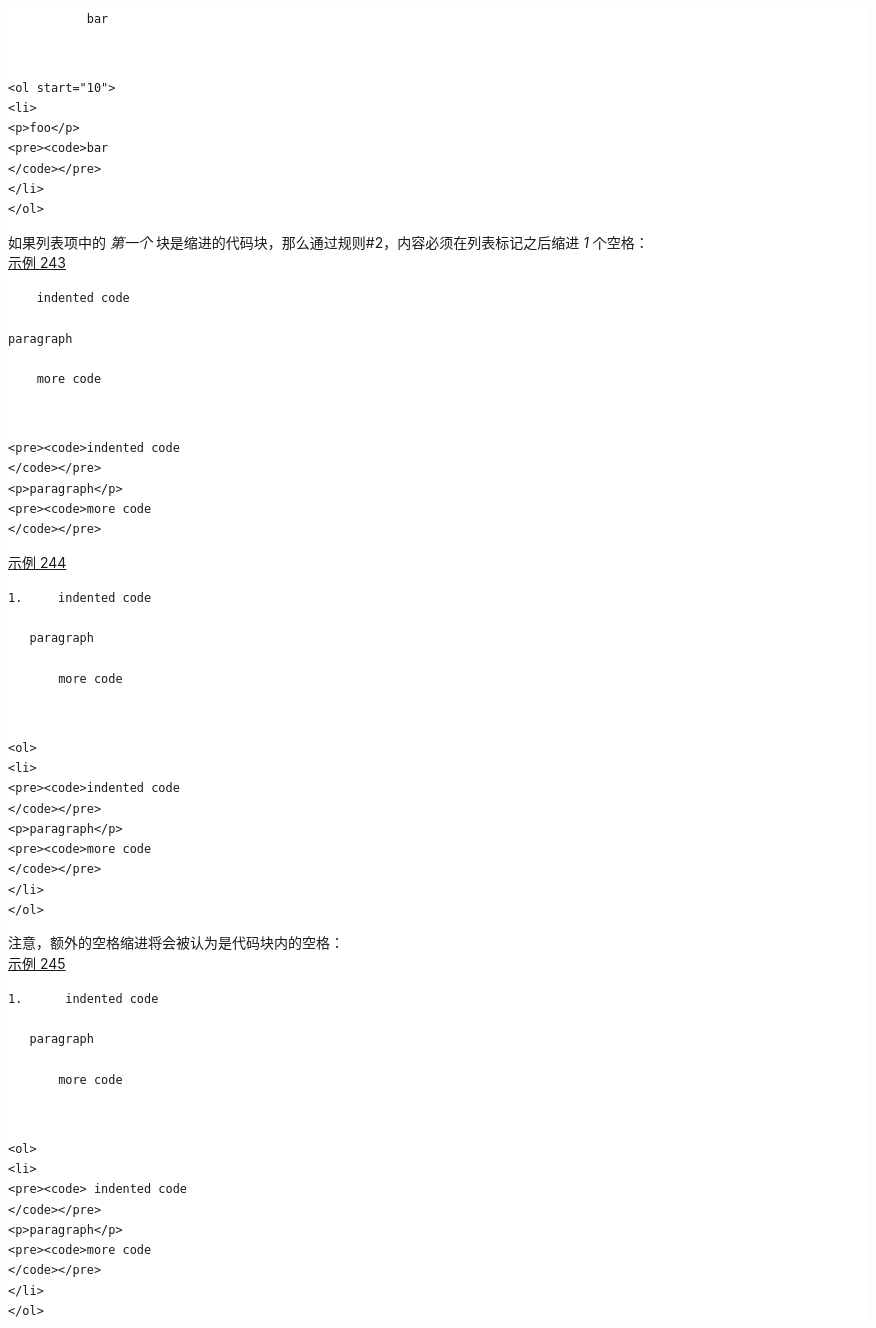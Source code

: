                bar

   

    <ol start="10">
    <li>
    <p>foo</p>
    <pre><code>bar
    </code></pre>
    </li>
    </ol>

如果列表项中的  _第一个_  块是缩进的代码块，那么通过规则#2，内容必须在列表标记之后缩进 _1_ 个空格：  
[示例 243](https://github.github.com/gfm/#示例-243)  

        indented code
    
    paragraph
    
        more code

   

    <pre><code>indented code
    </code></pre>
    <p>paragraph</p>
    <pre><code>more code
    </code></pre>

[示例 244](https://github.github.com/gfm/#example-244)  

    1.     indented code
    
       paragraph
    
           more code

   

    <ol>
    <li>
    <pre><code>indented code
    </code></pre>
    <p>paragraph</p>
    <pre><code>more code
    </code></pre>
    </li>
    </ol>

注意，额外的空格缩进将会被认为是代码块内的空格：  
[示例 245](https://github.github.com/gfm/#example-245)  

    1.      indented code
    
       paragraph
    
           more code

   

    <ol>
    <li>
    <pre><code> indented code
    </code></pre>
    <p>paragraph</p>
    <pre><code>more code
    </code></pre>
    </li>
    </ol>
